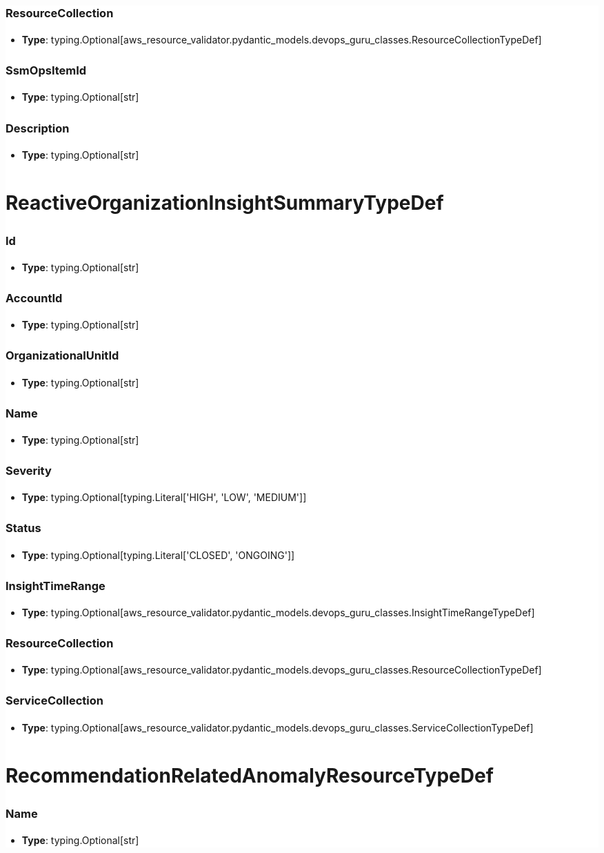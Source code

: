 ### ResourceCollection
- **Type**: typing.Optional[aws_resource_validator.pydantic_models.devops_guru_classes.ResourceCollectionTypeDef]

### SsmOpsItemId
- **Type**: typing.Optional[str]

### Description
- **Type**: typing.Optional[str]


# ReactiveOrganizationInsightSummaryTypeDef

### Id
- **Type**: typing.Optional[str]

### AccountId
- **Type**: typing.Optional[str]

### OrganizationalUnitId
- **Type**: typing.Optional[str]

### Name
- **Type**: typing.Optional[str]

### Severity
- **Type**: typing.Optional[typing.Literal['HIGH', 'LOW', 'MEDIUM']]

### Status
- **Type**: typing.Optional[typing.Literal['CLOSED', 'ONGOING']]

### InsightTimeRange
- **Type**: typing.Optional[aws_resource_validator.pydantic_models.devops_guru_classes.InsightTimeRangeTypeDef]

### ResourceCollection
- **Type**: typing.Optional[aws_resource_validator.pydantic_models.devops_guru_classes.ResourceCollectionTypeDef]

### ServiceCollection
- **Type**: typing.Optional[aws_resource_validator.pydantic_models.devops_guru_classes.ServiceCollectionTypeDef]


# RecommendationRelatedAnomalyResourceTypeDef

### Name
- **Type**: typing.Optional[str]
